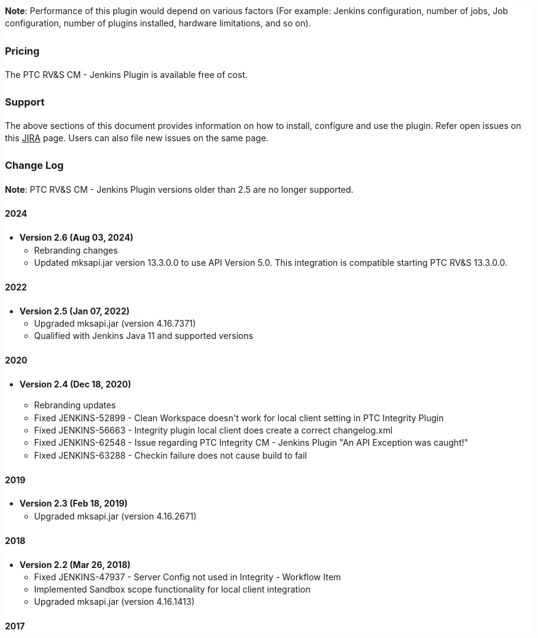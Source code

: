 **Note**: Performance of this plugin would depend on various factors (For example: Jenkins configuration, number of jobs, Job configuration, number of plugins installed, hardware limitations, and so on).

### Pricing

The PTC RV&S CM - Jenkins Plugin is available free of cost.

### Support

The above sections of this document provides information on how to install, configure and use the plugin. Refer open issues on this [JIRA](https://issues.jenkins-ci.org/issues) page. Users can also file new issues on the same page.

### Change Log

**Note**: PTC RV&S CM - Jenkins Plugin versions older than 2.5 are no longer supported.
#### 2024
- **Version 2.6 (Aug 03, 2024)**
  - Rebranding changes
  - Updated mksapi.jar version 13.3.0.0 to use API Version 5.0. This integration is compatible starting PTC RV&S 13.3.0.0.

#### 2022

- **Version 2.5 (Jan 07, 2022)**
  - Upgraded mksapi.jar (version 4.16.7371)
  - Qualified with Jenkins Java 11 and supported versions
   
#### 2020

- **Version 2.4 (Dec 18, 2020)**

  - Rebranding updates
  - Fixed JENKINS-52899 - Clean Workspace doesn't work for local client setting in PTC Integrity Plugin
  - Fixed JENKINS-56663 - Integrity plugin local client does create a correct changelog.xml
  - Fixed JENKINS-62548 - Issue regarding PTC Integrity CM - Jenkins Plugin "An API Exception was caught!"
  - Fixed JENKINS-63288 - Checkin failure does not cause build to fail

#### 2019

- **Version 2.3 (Feb 18, 2019)**
  - Upgraded mksapi.jar (version 4.16.2671)

#### 2018

- **Version 2.2 (Mar 26, 2018)**
  - Fixed JENKINS-47937 - Server Config not used in Integrity - Workflow Item
  - Implemented Sandbox scope functionality for local client integration
  - Upgraded mksapi.jar (version 4.16.1413)

#### 2017
